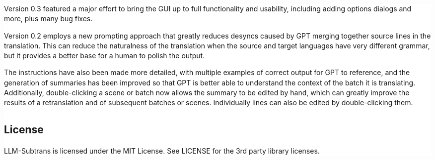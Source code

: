 Version 0.3 featured a major effort to bring the GUI up to full functionality and usability, including adding options dialogs and more, plus many bug fixes.

Version 0.2 employs a new prompting approach that greatly reduces desyncs caused by GPT merging together source lines in the translation. This can reduce the naturalness of the translation when the source and target languages have very different grammar, but it provides a better base for a human to polish the output.

The instructions have also been made more detailed, with multiple examples of correct output for GPT to reference, and the generation of summaries has been improved so that GPT is better able to understand the context of the batch it is translating. Additionally, double-clicking a scene or batch now allows the summary to be edited by hand, which can greatly improve the results of a retranslation and of subsequent batches or scenes. Individually lines can also be edited by double-clicking them.

## License
LLM-Subtrans is licensed under the MIT License. See LICENSE for the 3rd party library licenses.
